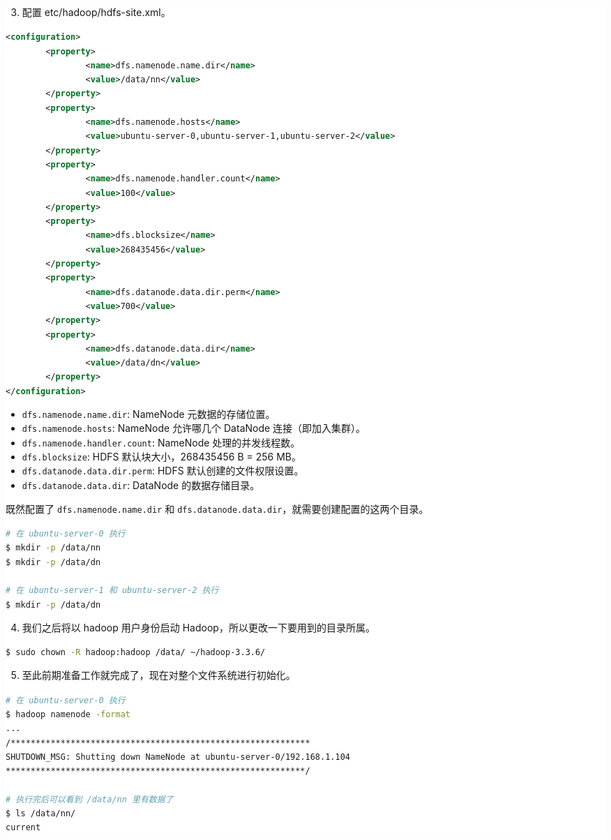3. 配置 etc/hadoop/hdfs-site.xml。
```xml
<configuration>
        <property>
                <name>dfs.namenode.name.dir</name>
                <value>/data/nn</value>
        </property>
        <property>
                <name>dfs.namenode.hosts</name>
                <value>ubuntu-server-0,ubuntu-server-1,ubuntu-server-2</value>
        </property>
        <property>
                <name>dfs.namenode.handler.count</name>
                <value>100</value>
        </property>
        <property>
                <name>dfs.blocksize</name>
                <value>268435456</value>
        </property>
        <property>
                <name>dfs.datanode.data.dir.perm</name>
                <value>700</value>
        </property>
        <property>
                <name>dfs.datanode.data.dir</name>
                <value>/data/dn</value>
        </property>
</configuration>
```
- `dfs.namenode.name.dir`: NameNode 元数据的存储位置。
- `dfs.namenode.hosts`: NameNode 允许哪几个 DataNode 连接（即加入集群）。
- `dfs.namenode.handler.count`: NameNode 处理的并发线程数。
- `dfs.blocksize`: HDFS 默认块大小，268435456 B = 256 MB。
- `dfs.datanode.data.dir.perm`: HDFS 默认创建的文件权限设置。
- `dfs.datanode.data.dir`: DataNode 的数据存储目录。

既然配置了 `dfs.namenode.name.dir` 和 `dfs.datanode.data.dir`，就需要创建配置的这两个目录。
```bash
# 在 ubuntu-server-0 执行
$ mkdir -p /data/nn
$ mkdir -p /data/dn

# 在 ubuntu-server-1 和 ubuntu-server-2 执行
$ mkdir -p /data/dn
```

4. 我们之后将以 hadoop 用户身份启动 Hadoop，所以更改一下要用到的目录所属。
```bash
$ sudo chown -R hadoop:hadoop /data/ ~/hadoop-3.3.6/
```

5. 至此前期准备工作就完成了，现在对整个文件系统进行初始化。
```bash
# 在 ubuntu-server-0 执行
$ hadoop namenode -format
...
/************************************************************
SHUTDOWN_MSG: Shutting down NameNode at ubuntu-server-0/192.168.1.104
************************************************************/

# 执行完后可以看到 /data/nn 里有数据了
$ ls /data/nn/
current
```
